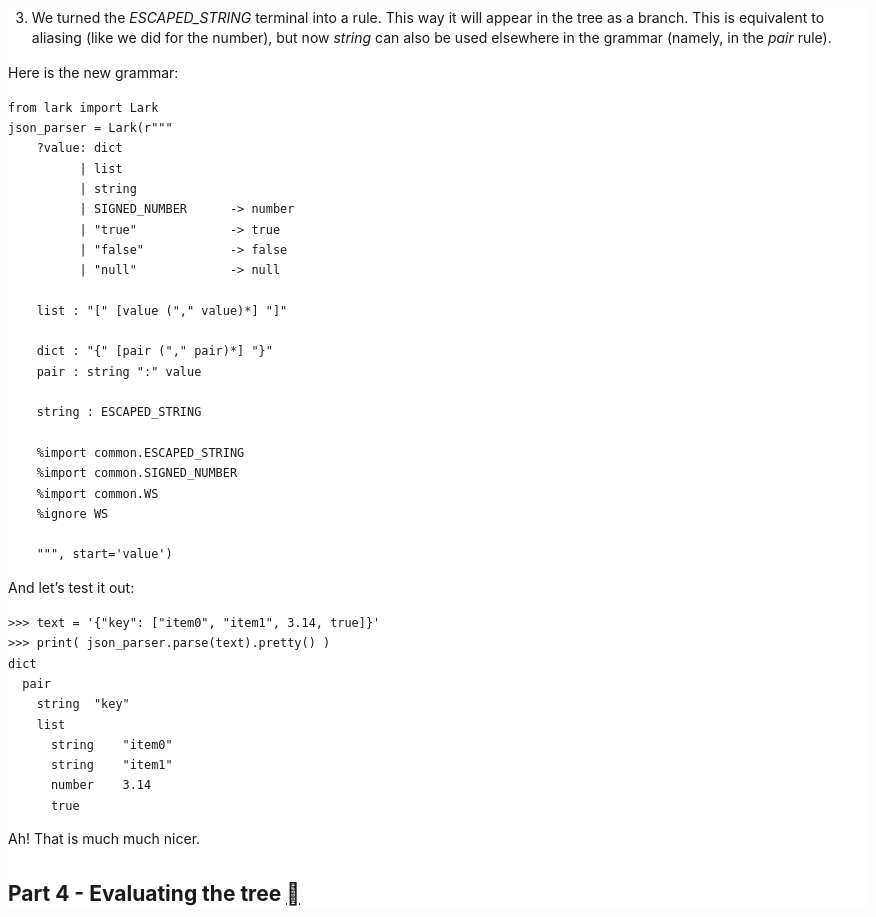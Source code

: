 3. We turned the _ESCAPED\_STRING_ terminal into a rule. This way it will appear in the tree as a branch. This is equivalent to aliasing (like we did for the number), but now _string_ can also be used elsewhere in the grammar (namely, in the _pair_ rule).


Here is the new grammar:

```
from lark import Lark
json_parser = Lark(r"""
    ?value: dict
          | list
          | string
          | SIGNED_NUMBER      -> number
          | "true"             -> true
          | "false"            -> false
          | "null"             -> null

    list : "[" [value ("," value)*] "]"

    dict : "{" [pair ("," pair)*] "}"
    pair : string ":" value

    string : ESCAPED_STRING

    %import common.ESCAPED_STRING
    %import common.SIGNED_NUMBER
    %import common.WS
    %ignore WS

    """, start='value')

```

And let’s test it out:

```
>>> text = '{"key": ["item0", "item1", 3.14, true]}'
>>> print( json_parser.parse(text).pretty() )
dict
  pair
    string	"key"
    list
      string	"item0"
      string	"item1"
      number	3.14
      true

```

Ah! That is much much nicer.

## Part 4 - Evaluating the tree [](https://lark-parser.readthedocs.io/en/stable/json_tutorial.html\#part-4-evaluating-the-tree "Permalink to this heading")
